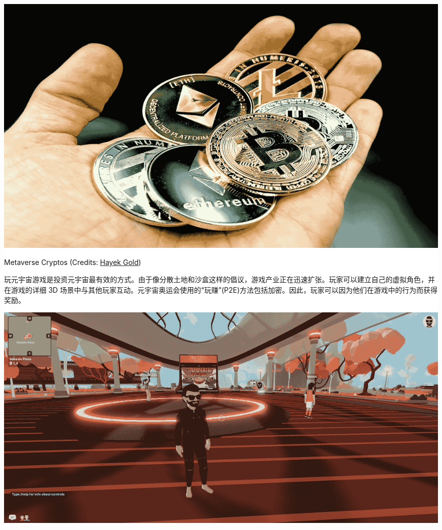 ![](img/44dabd3fdb2682f89103d0679c81bbb5.png)

Metaverse Cryptos (Credits: [Hayek Gold](https://hayekgold.co/how-will-cryptocurrencies-like-bitcoin-impact-the-world-economy/))

玩元宇宙游戏是投资元宇宙最有效的方式。由于像分散土地和沙盒这样的倡议，游戏产业正在迅速扩张。玩家可以建立自己的虚拟角色，并在游戏的详细 3D 场景中与其他玩家互动。元宇宙奥运会使用的“玩赚”(P2E)方法包括加密。因此，玩家可以因为他们在游戏中的行为而获得奖励。

![](img/c3295f0db5e7f3757d6d8c88e503fe3d.png)
